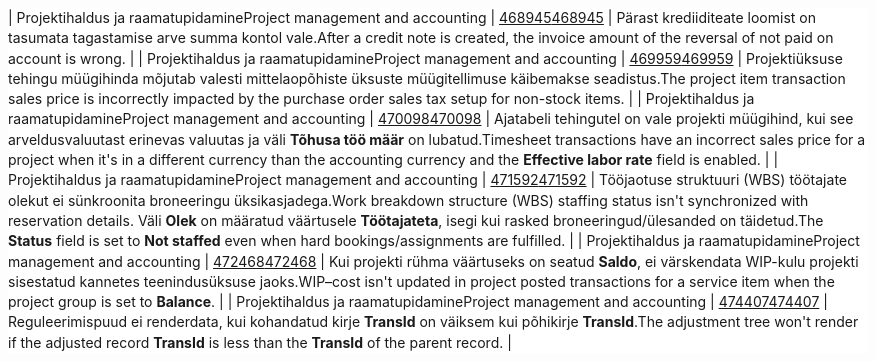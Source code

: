 | <span data-ttu-id="acbb7-162">Projektihaldus ja raamatupidamine</span><span class="sxs-lookup"><span data-stu-id="acbb7-162">Project management and accounting</span></span>   | [<span data-ttu-id="acbb7-163">468945</span><span class="sxs-lookup"><span data-stu-id="acbb7-163">468945</span></span>](https://fix.lcs.dynamics.com/Issue/Details/?bugId=468945) | <span data-ttu-id="acbb7-164">Pärast krediiditeate loomist on tasumata tagastamise arve summa kontol vale.</span><span class="sxs-lookup"><span data-stu-id="acbb7-164">After a credit note is created, the invoice amount of the reversal of not paid on account is wrong.</span></span>                                                                                                                                                                                   |
| <span data-ttu-id="acbb7-165">Projektihaldus ja raamatupidamine</span><span class="sxs-lookup"><span data-stu-id="acbb7-165">Project management and accounting</span></span>   | [<span data-ttu-id="acbb7-166">469959</span><span class="sxs-lookup"><span data-stu-id="acbb7-166">469959</span></span>](https://fix.lcs.dynamics.com/Issue/Details/?bugId=469959) | <span data-ttu-id="acbb7-167">Projektiüksuse tehingu müügihinda mõjutab valesti mittelaopõhiste üksuste müügitellimuse käibemakse seadistus.</span><span class="sxs-lookup"><span data-stu-id="acbb7-167">The project item transaction sales price is incorrectly impacted by the purchase order sales tax setup for non-stock items.</span></span>                                                                                                                                |
| <span data-ttu-id="acbb7-168">Projektihaldus ja raamatupidamine</span><span class="sxs-lookup"><span data-stu-id="acbb7-168">Project management and accounting</span></span>   | [<span data-ttu-id="acbb7-169">470098</span><span class="sxs-lookup"><span data-stu-id="acbb7-169">470098</span></span>](https://fix.lcs.dynamics.com/Issue/Details/?bugId=470098) | <span data-ttu-id="acbb7-170">Ajatabeli tehingutel on vale projekti müügihind, kui see arveldusvaluutast erinevas valuutas ja väli **Tõhusa töö määr** on lubatud.</span><span class="sxs-lookup"><span data-stu-id="acbb7-170">Timesheet transactions have an incorrect sales price for a project when it's in a different currency than the accounting currency and the **Effective labor rate** field is enabled.</span></span>                                                                                                                   |
| <span data-ttu-id="acbb7-171">Projektihaldus ja raamatupidamine</span><span class="sxs-lookup"><span data-stu-id="acbb7-171">Project management and accounting</span></span>   | [<span data-ttu-id="acbb7-172">471592</span><span class="sxs-lookup"><span data-stu-id="acbb7-172">471592</span></span>](https://fix.lcs.dynamics.com/Issue/Details/?bugId=471592) | <span data-ttu-id="acbb7-173">Tööjaotuse struktuuri (WBS) töötajate olekut ei sünkroonita broneeringu üksikasjadega.</span><span class="sxs-lookup"><span data-stu-id="acbb7-173">Work breakdown structure (WBS) staffing status isn't synchronized with reservation details.</span></span> <span data-ttu-id="acbb7-174">Väli **Olek** on määratud väärtusele **Töötajateta**, isegi kui rasked broneeringud/ülesanded on täidetud.</span><span class="sxs-lookup"><span data-stu-id="acbb7-174">The **Status** field is set to **Not staffed** even when hard bookings/assignments are fulfilled.</span></span>                                                                                                                        |
| <span data-ttu-id="acbb7-175">Projektihaldus ja raamatupidamine</span><span class="sxs-lookup"><span data-stu-id="acbb7-175">Project management and accounting</span></span>   | [<span data-ttu-id="acbb7-176">472468</span><span class="sxs-lookup"><span data-stu-id="acbb7-176">472468</span></span>](https://fix.lcs.dynamics.com/Issue/Details/?bugId=472468) | <span data-ttu-id="acbb7-177">Kui projekti rühma väärtuseks on seatud **Saldo**, ei värskendata WIP-kulu projekti sisestatud kannetes teenindusüksuse jaoks.</span><span class="sxs-lookup"><span data-stu-id="acbb7-177">WIP–cost isn't updated in project posted transactions for a service item when the project group is set to **Balance**.</span></span>                                                                                                                                   |
| <span data-ttu-id="acbb7-178">Projektihaldus ja raamatupidamine</span><span class="sxs-lookup"><span data-stu-id="acbb7-178">Project management and accounting</span></span>   | [<span data-ttu-id="acbb7-179">474407</span><span class="sxs-lookup"><span data-stu-id="acbb7-179">474407</span></span>](https://fix.lcs.dynamics.com/Issue/Details/?bugId=474407) | <span data-ttu-id="acbb7-180">Reguleerimispuud ei renderdata, kui kohandatud kirje **TransId** on väiksem kui põhikirje **TransId**.</span><span class="sxs-lookup"><span data-stu-id="acbb7-180">The adjustment tree won't render if the adjusted record **TransId** is less than the **TransId** of the parent record.</span></span>                                                                                                                                                           |